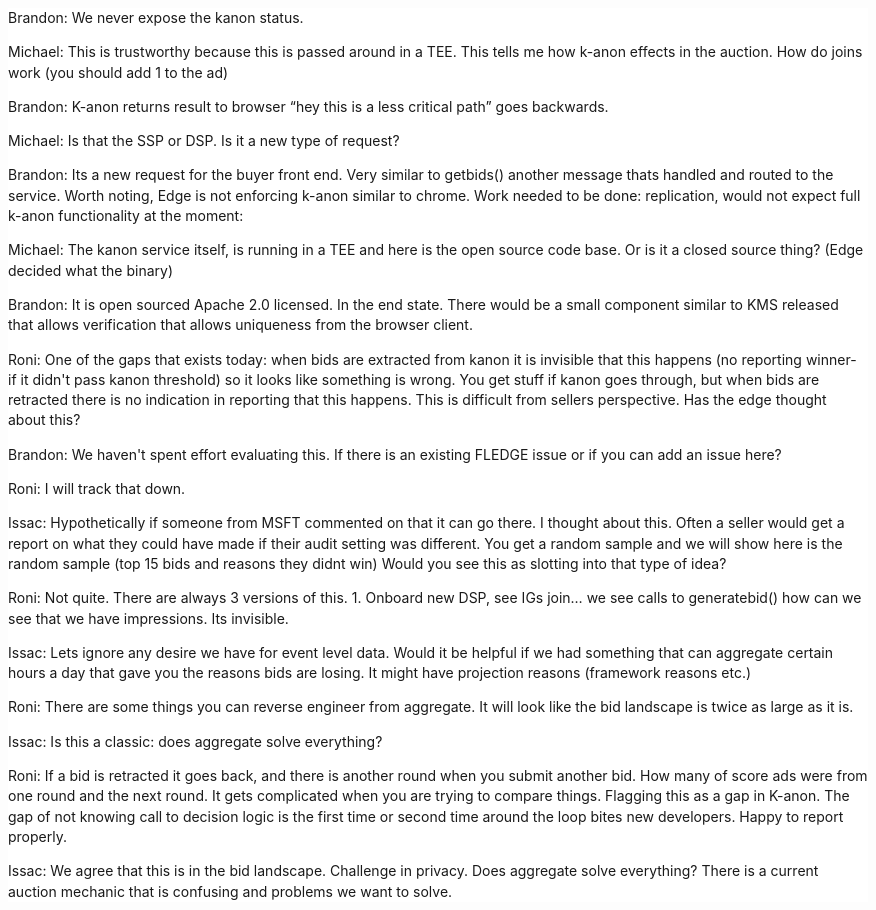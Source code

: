 Brandon: We never expose the kanon status.    

Michael: This is trustworthy because this is passed around in a TEE. This tells me how k-anon effects in the auction. How do joins work (you should add 1 to the ad)   

Brandon: K-anon returns result to browser “hey this is a less critical path” goes backwards.   

Michael: Is that the SSP or DSP. Is it a new type of request?   

Brandon: Its a new request for the buyer front end. Very similar to getbids() another message thats handled and routed to the service. Worth noting, 
Edge is not enforcing k-anon similar to chrome. Work needed to be done: replication, would not expect full k-anon functionality at the moment:    

Michael: The kanon service itself, is running in a TEE and here is the open source code base. Or is it a closed source thing? (Edge decided what the binary)   

Brandon: It is open sourced Apache 2.0 licensed. In the end state. There would be a small component similar to KMS released that allows verification that allows uniqueness from the browser client.   

Roni: One of the gaps that exists today: when bids are extracted from kanon it is invisible that this happens (no reporting winner- if it didn't pass kanon threshold) so it looks like something is wrong. 
You get stuff if kanon goes through, but when bids are retracted there is no indication in reporting that this happens. This is difficult from sellers perspective. Has the edge thought about this?    

Brandon: We haven't spent effort evaluating this. If there is an existing FLEDGE issue or if you can add an issue here?    

Roni: I will track that down.   

Issac: Hypothetically if someone from MSFT commented on that it can go there. I thought about this. Often a seller would get a report on what they could have made if their audit setting was different.
You get a random sample and we will show here is the random sample (top 15 bids and reasons they didnt win) Would you see this as slotting into that type of idea?   

Roni: Not quite. There are always 3 versions of this. 1. Onboard new DSP, see IGs join… we see calls to generatebid() how can we see that we have impressions. Its invisible.   

Issac: Lets ignore any desire we have for event level data. Would it be helpful if we had something that can aggregate certain hours a day that gave you the reasons bids are losing. 
It might have projection reasons (framework reasons etc.)    

Roni: There are some things you can reverse engineer from aggregate. It will look like the bid landscape is twice as large as it is.   

Issac: Is this a classic: does aggregate solve everything?   

Roni: If a bid is retracted it goes back, and there is another round when you submit another bid. How many of score ads were from one round and the next round. 
It gets complicated when you are trying to compare things. Flagging this as a gap in K-anon. The gap of not knowing call to decision logic is the first time or second time around the loop bites new developers. 
Happy to report properly.    

Issac: We agree that this is in the bid landscape. Challenge in privacy. Does aggregate solve everything? There is a current auction mechanic that is confusing and problems we want to solve.   

